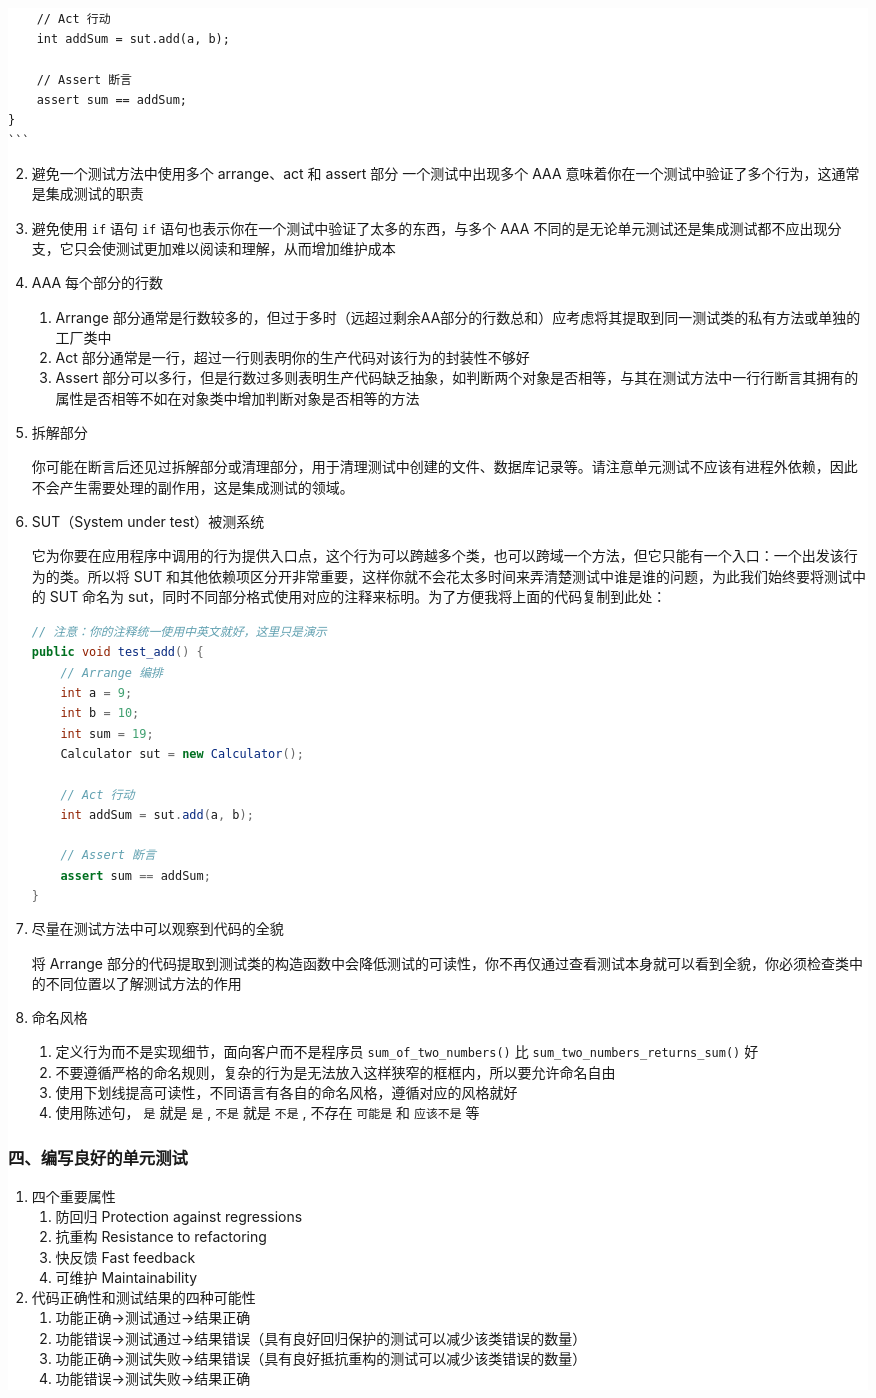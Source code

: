     	// Act 行动
    	int addSum = sut.add(a, b);
    	
    	// Assert 断言
    	assert sum == addSum;
    }
    ```
    
2. 避免一个测试方法中使用多个 arrange、act 和 assert 部分
一个测试中出现多个 AAA 意味着你在一个测试中验证了多个行为，这通常是集成测试的职责
3. 避免使用 `if` 语句
 `if` 语句也表示你在一个测试中验证了太多的东西，与多个 AAA 不同的是无论单元测试还是集成测试都不应出现分支，它只会使测试更加难以阅读和理解，从而增加维护成本
4. AAA 每个部分的行数
    1. Arrange 部分通常是行数较多的，但过于多时（远超过剩余AA部分的行数总和）应考虑将其提取到同一测试类的私有方法或单独的工厂类中
    2. Act 部分通常是一行，超过一行则表明你的生产代码对该行为的封装性不够好
    3. Assert 部分可以多行，但是行数过多则表明生产代码缺乏抽象，如判断两个对象是否相等，与其在测试方法中一行行断言其拥有的属性是否相等不如在对象类中增加判断对象是否相等的方法
5. 拆解部分
    
    你可能在断言后还见过拆解部分或清理部分，用于清理测试中创建的文件、数据库记录等。请注意单元测试不应该有进程外依赖，因此不会产生需要处理的副作用，这是集成测试的领域。
    
6. SUT（System under test）被测系统
    
    它为你要在应用程序中调用的行为提供入口点，这个行为可以跨越多个类，也可以跨域一个方法，但它只能有一个入口：一个出发该行为的类。所以将 SUT 和其他依赖项区分开非常重要，这样你就不会花太多时间来弄清楚测试中谁是谁的问题，为此我们始终要将测试中的 SUT 命名为 sut，同时不同部分格式使用对应的注释来标明。为了方便我将上面的代码复制到此处：
    
    ```java
    // 注意：你的注释统一使用中英文就好，这里只是演示
    public void test_add() {
    	// Arrange 编排
    	int a = 9;
    	int b = 10;
    	int sum = 19;
    	Calculator sut = new Calculator();
    
    	// Act 行动
    	int addSum = sut.add(a, b);
    	
    	// Assert 断言
    	assert sum == addSum;
    }
    ```
    
7. 尽量在测试方法中可以观察到代码的全貌
    
    将 Arrange 部分的代码提取到测试类的构造函数中会降低测试的可读性，你不再仅通过查看测试本身就可以看到全貌，你必须检查类中的不同位置以了解测试方法的作用
    
8. 命名风格
    1. 定义行为而不是实现细节，面向客户而不是程序员
    `sum_of_two_numbers()` 比 `sum_two_numbers_returns_sum()` 好
    2. 不要遵循严格的命名规则，复杂的行为是无法放入这样狭窄的框框内，所以要允许命名自由
    3. 使用下划线提高可读性，不同语言有各自的命名风格，遵循对应的风格就好
    4. 使用陈述句， `是` 就是 `是` ,  `不是` 就是 `不是` , 不存在 `可能是` 和 `应该不是` 等

### 四、编写良好的单元测试

1. 四个重要属性
    1. 防回归 Protection against regressions
    2. 抗重构 Resistance to refactoring
    3. 快反馈 Fast feedback
    4. 可维护 Maintainability
2. 代码正确性和测试结果的四种可能性
    1. 功能正确→测试通过→结果正确
    2. 功能错误→测试通过→结果错误（具有良好回归保护的测试可以减少该类错误的数量）
    3. 功能正确→测试失败→结果错误（具有良好抵抗重构的测试可以减少该类错误的数量）
    4. 功能错误→测试失败→结果正确
    